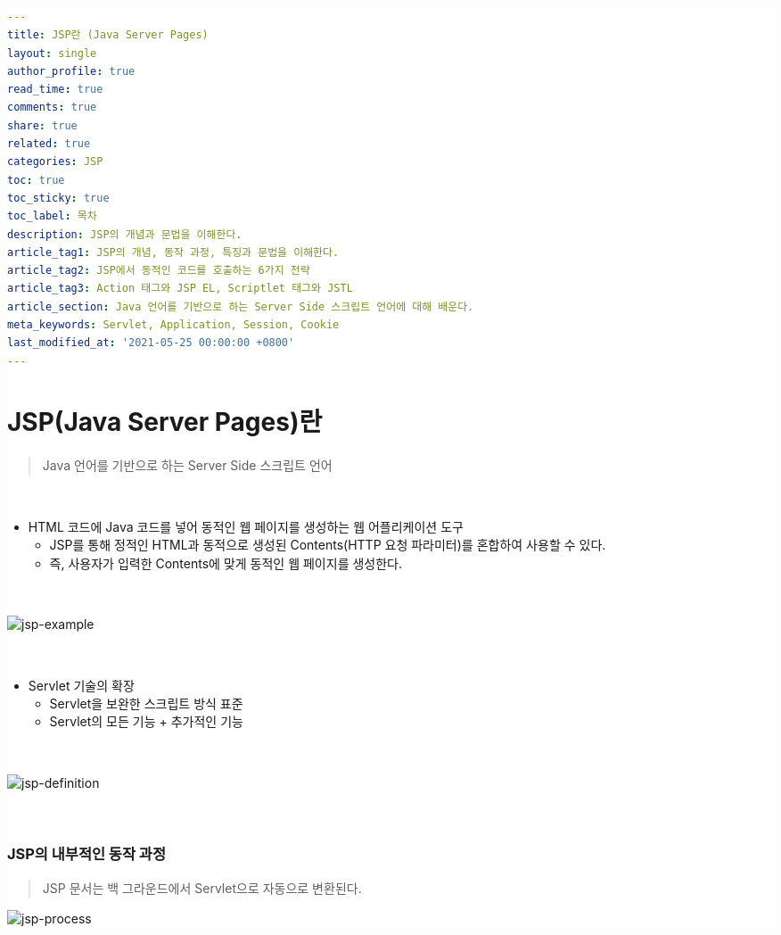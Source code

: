 ```yaml
---
title: JSP란 (Java Server Pages)
layout: single
author_profile: true
read_time: true
comments: true
share: true
related: true
categories: JSP
toc: true
toc_sticky: true
toc_label: 목차
description: JSP의 개념과 문법을 이해한다.
article_tag1: JSP의 개념, 동작 과정, 특징과 문법을 이해한다.
article_tag2: JSP에서 동적인 코드를 호출하는 6가지 전략
article_tag3: Action 태그와 JSP EL, Scriptlet 태그와 JSTL
article_section: Java 언어를 기반으로 하는 Server Side 스크립트 언어에 대해 배운다.
meta_keywords: Servlet, Application, Session, Cookie
last_modified_at: '2021-05-25 00:00:00 +0800'
---
```


# JSP(Java Server Pages)란

> Java 언어를 기반으로 하는 Server Side 스크립트 언어
<br>

- HTML 코드에 Java 코드를 넣어 동적인 웹 페이지를 생성하는 웹 어플리케이션 도구
  - JSP를 통해 정적인 HTML과 동적으로 생성된 Contents(HTTP 요청 파라미터)를 혼합하여 사용할 수 있다.
  - 즉, 사용자가 입력한 Contents에 맞게 동적인 웹 페이지를 생성한다.
<br>

![jsp-example](https://user-images.githubusercontent.com/61576254/120657832-d2d67600-c4bf-11eb-9a88-6223b146c708.png)

<br>

- Servlet 기술의 확장
  - Servlet을 보완한 스크립트 방식 표준
  - Servlet의 모든 기능 + 추가적인 기능
<br>

![jsp-definition](https://user-images.githubusercontent.com/61576254/120657933-f13c7180-c4bf-11eb-8686-29df22e2e954.png)

<br>

### JSP의 내부적인 동작 과정

> JSP 문서는 백 그라운드에서 Servlet으로 자동으로 변환된다.

![jsp-process](https://user-images.githubusercontent.com/61576254/120658130-1f21b600-c4c0-11eb-8f41-e93ec28a71fc.png)
